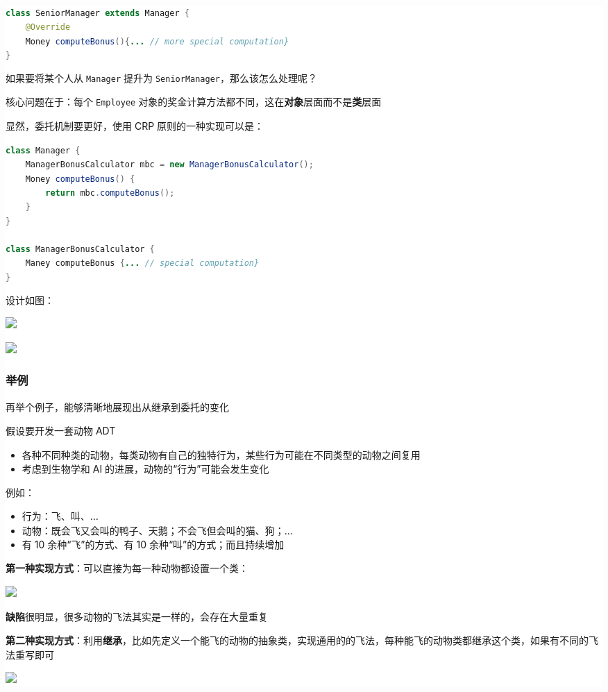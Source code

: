 ```java
class SeniorManager extends Manager {
    @Override
    Money computeBonus(){... // more special computation}
}
```

如果要将某个人从 `Manager` 提升为 `SeniorManager`，那么该怎么处理呢？

核心问题在于：每个 `Employee` 对象的奖金计算方法都不同，这在**对象**层面而不是**类**层面

显然，委托机制要更好，使用 CRP 原则的一种实现可以是：

```java
class Manager {
    ManagerBonusCalculator mbc = new ManagerBonusCalculator();
    Money computeBonus() {
        return mbc.computeBonus();
    }
}

class ManagerBonusCalculator {
    Maney computeBonus {... // special computation}
}
```

设计如图：

![](https://kkcx.oss-cn-beijing.aliyuncs.com/img/v2-861a119b09a19bfd9f4a0388034da26f_720w.webp)

![](https://kkcx.oss-cn-beijing.aliyuncs.com/img/v2-2cd6807cb570a208fffd87047013d016_720w.webp)

### 举例

再举个例子，能够清晰地展现出从继承到委托的变化

假设要开发一套动物 ADT

- 各种不同种类的动物，每类动物有自己的独特行为，某些行为可能在不同类型的动物之间复用
- 考虑到生物学和 AI 的进展，动物的“行为”可能会发生变化

例如：

- 行为：飞、叫、…
- 动物：既会飞又会叫的鸭子、天鹅；不会飞但会叫的猫、狗；…
- 有 10 余种“飞”的方式、有 10 余种“叫”的方式；而且持续增加

**第一种实现方式**：可以直接为每一种动物都设置一个类：

![](https://kkcx.oss-cn-beijing.aliyuncs.com/img/v2-abd9942e559e146146c23f3d74f9ce25_720w.webp)

**缺陷**很明显，很多动物的飞法其实是一样的，会存在大量重复

**第二种实现方式**：利用**继承**，比如先定义一个能飞的动物的抽象类，实现通用的的飞法，每种能飞的动物类都继承这个类，如果有不同的飞法重写即可

![](https://kkcx.oss-cn-beijing.aliyuncs.com/img/v2-daf12841462ab202b84bd8154030a3dd_720w.webp)

